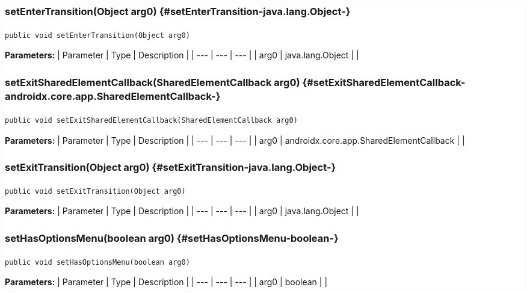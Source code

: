 ### setEnterTransition(Object arg0) {#setEnterTransition-java.lang.Object-}
```
public void setEnterTransition(Object arg0)
```




**Parameters:**
| Parameter | Type | Description |
| --- | --- | --- |
| arg0 | java.lang.Object |  |

### setExitSharedElementCallback(SharedElementCallback arg0) {#setExitSharedElementCallback-androidx.core.app.SharedElementCallback-}
```
public void setExitSharedElementCallback(SharedElementCallback arg0)
```




**Parameters:**
| Parameter | Type | Description |
| --- | --- | --- |
| arg0 | androidx.core.app.SharedElementCallback |  |

### setExitTransition(Object arg0) {#setExitTransition-java.lang.Object-}
```
public void setExitTransition(Object arg0)
```




**Parameters:**
| Parameter | Type | Description |
| --- | --- | --- |
| arg0 | java.lang.Object |  |

### setHasOptionsMenu(boolean arg0) {#setHasOptionsMenu-boolean-}
```
public void setHasOptionsMenu(boolean arg0)
```




**Parameters:**
| Parameter | Type | Description |
| --- | --- | --- |
| arg0 | boolean |  |
